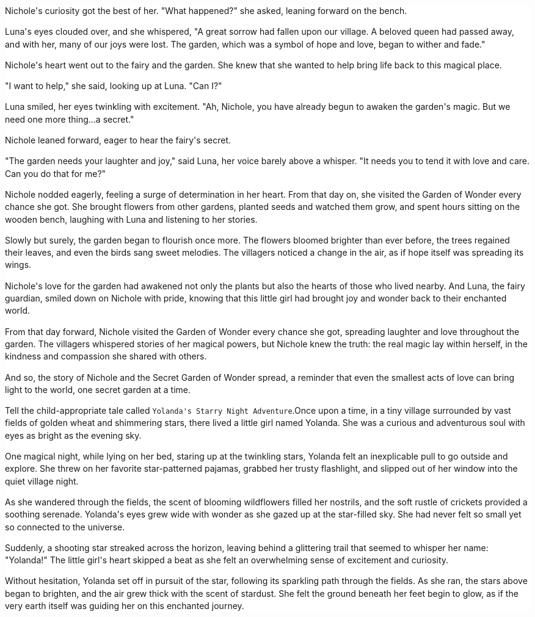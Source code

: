 Nichole's curiosity got the best of her. "What happened?" she asked, leaning forward on the bench.

Luna's eyes clouded over, and she whispered, "A great sorrow had fallen upon our village. A beloved queen had passed away, and with her, many of our joys were lost. The garden, which was a symbol of hope and love, began to wither and fade."

Nichole's heart went out to the fairy and the garden. She knew that she wanted to help bring life back to this magical place.

"I want to help," she said, looking up at Luna. "Can I?"

Luna smiled, her eyes twinkling with excitement. "Ah, Nichole, you have already begun to awaken the garden's magic. But we need one more thing...a secret."

Nichole leaned forward, eager to hear the fairy's secret.

"The garden needs your laughter and joy," said Luna, her voice barely above a whisper. "It needs you to tend it with love and care. Can you do that for me?"

Nichole nodded eagerly, feeling a surge of determination in her heart. From that day on, she visited the Garden of Wonder every chance she got. She brought flowers from other gardens, planted seeds and watched them grow, and spent hours sitting on the wooden bench, laughing with Luna and listening to her stories.

Slowly but surely, the garden began to flourish once more. The flowers bloomed brighter than ever before, the trees regained their leaves, and even the birds sang sweet melodies. The villagers noticed a change in the air, as if hope itself was spreading its wings.

Nichole's love for the garden had awakened not only the plants but also the hearts of those who lived nearby. And Luna, the fairy guardian, smiled down on Nichole with pride, knowing that this little girl had brought joy and wonder back to their enchanted world.

From that day forward, Nichole visited the Garden of Wonder every chance she got, spreading laughter and love throughout the garden. The villagers whispered stories of her magical powers, but Nichole knew the truth: the real magic lay within herself, in the kindness and compassion she shared with others.

And so, the story of Nichole and the Secret Garden of Wonder spread, a reminder that even the smallest acts of love can bring light to the world, one secret garden at a time.<end>

Tell the child-appropriate tale called `Yolanda's Starry Night Adventure`.<start>Once upon a time, in a tiny village surrounded by vast fields of golden wheat and shimmering stars, there lived a little girl named Yolanda. She was a curious and adventurous soul with eyes as bright as the evening sky.

One magical night, while lying on her bed, staring up at the twinkling stars, Yolanda felt an inexplicable pull to go outside and explore. She threw on her favorite star-patterned pajamas, grabbed her trusty flashlight, and slipped out of her window into the quiet village night.

As she wandered through the fields, the scent of blooming wildflowers filled her nostrils, and the soft rustle of crickets provided a soothing serenade. Yolanda's eyes grew wide with wonder as she gazed up at the star-filled sky. She had never felt so small yet so connected to the universe.

Suddenly, a shooting star streaked across the horizon, leaving behind a glittering trail that seemed to whisper her name: "Yolanda!" The little girl's heart skipped a beat as she felt an overwhelming sense of excitement and curiosity.

Without hesitation, Yolanda set off in pursuit of the star, following its sparkling path through the fields. As she ran, the stars above began to brighten, and the air grew thick with the scent of stardust. She felt the ground beneath her feet begin to glow, as if the very earth itself was guiding her on this enchanted journey.
